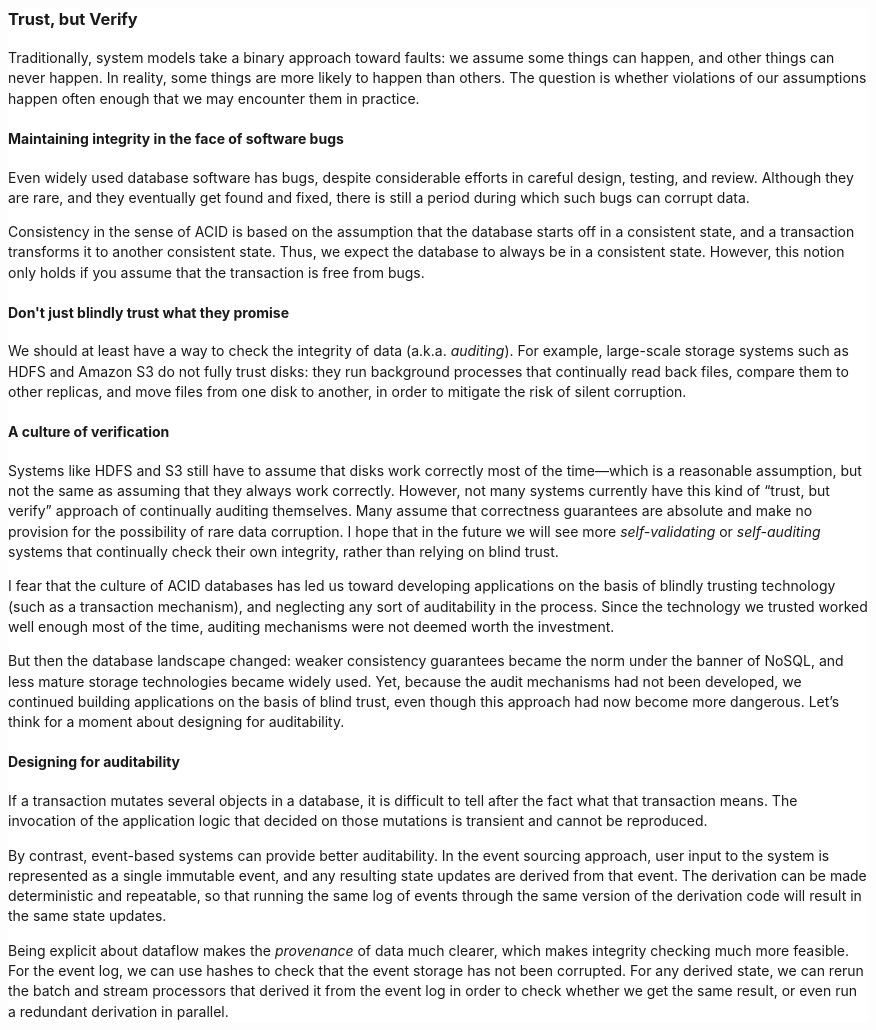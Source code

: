 ### Trust, but Verify
Traditionally, system models take a binary approach toward faults: we assume some things can happen, and other things can never happen. In reality, some things are more likely to happen than others. The question is whether violations of our assumptions happen often enough that we may encounter them in practice.

#### Maintaining integrity in the face of software bugs
Even widely used database software has bugs, despite considerable efforts in careful design, testing, and review. Although they are rare, and they eventually get found and fixed, there is still a period during which such bugs can corrupt data.

Consistency in the sense of ACID is based on the assumption that the database starts off in a consistent state, and a transaction transforms it to another consistent state. Thus, we expect the database to always be in a consistent state. However, this notion only holds if you assume that the transaction is free from bugs.

#### Don't just blindly trust what they promise  
We should at least have a way to check the integrity of data (a.k.a. *auditing*). For example, large-scale storage systems such as HDFS and Amazon S3 do not fully trust disks: they run background processes that continually read back files, compare them to other replicas, and move files from one disk to another, in order to mitigate the risk of silent corruption.

#### A culture of verification
Systems like HDFS and S3 still have to assume that disks work correctly most of the time—which is a reasonable assumption, but not the same as assuming that they always work correctly. However, not many systems currently have this kind of “trust, but verify” approach of continually auditing themselves. Many assume that correctness guarantees are absolute and make no provision for the possibility of rare data corruption. I hope that in the future we will see more *self-validating* or *self-auditing* systems that continually check their own integrity, rather than relying on blind trust.

I fear that the culture of ACID databases has led us toward developing applications on the basis of blindly trusting technology (such as a transaction mechanism), and neglecting any sort of auditability in the process. Since the technology we trusted worked well enough most of the time, auditing mechanisms were not deemed worth the investment.

But then the database landscape changed: weaker consistency guarantees became the norm under the banner of NoSQL, and less mature storage technologies became widely used. Yet, because the audit mechanisms had not been developed, we continued building applications on the basis of blind trust, even though this approach had now become more dangerous. Let’s think for a moment about designing for auditability.

#### Designing for auditability
If a transaction mutates several objects in a database, it is difficult to tell after the fact what that transaction means. The invocation of the application logic that decided on those mutations is transient and cannot be reproduced.

By contrast, event-based systems can provide better auditability. In the event sourcing approach, user input to the system is represented as a single immutable event, and any resulting state updates are derived from that event. The derivation can be made deterministic and repeatable, so that running the same log of events through the same version of the derivation code will result in the same state updates.

Being explicit about dataflow makes the *provenance* of data much clearer, which makes integrity checking much more feasible. For the event log, we can use hashes to check that the event storage has not been corrupted. For any derived state, we can rerun the batch and stream processors that derived it from the event log in order to check whether we get the same result, or even run a redundant derivation in parallel.
